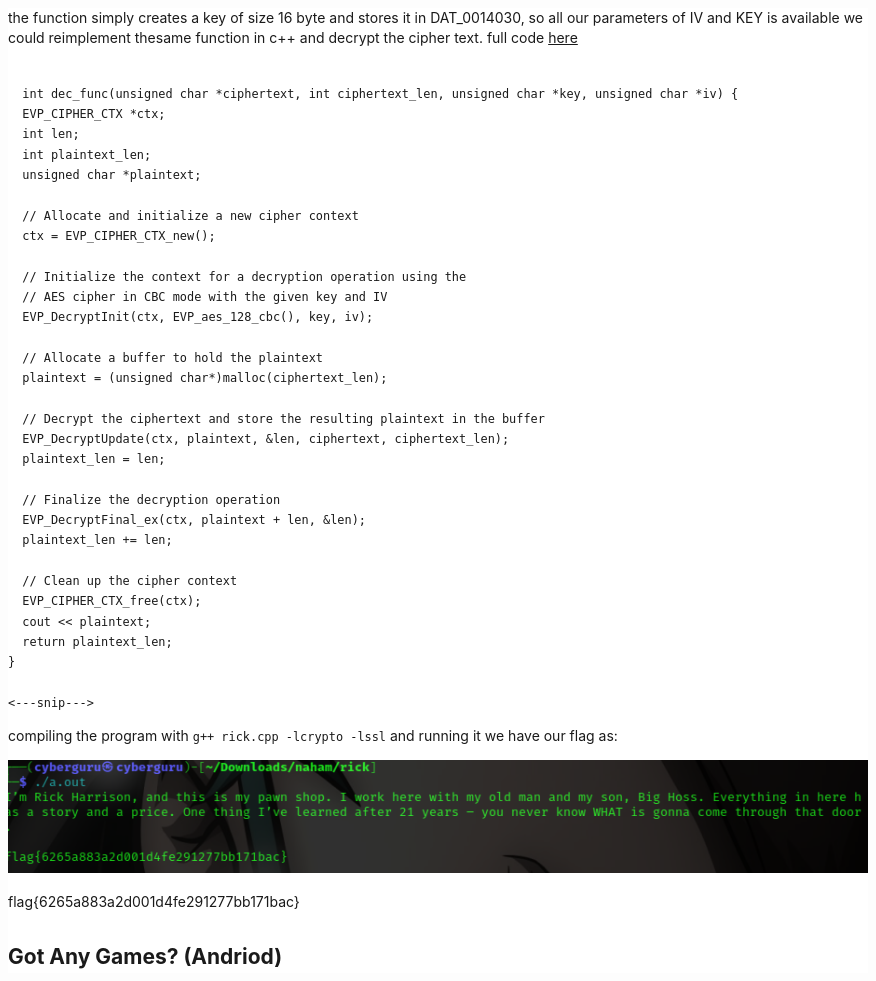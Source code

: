 the function simply creates a key of size 16 byte and stores it in DAT_0014030, so all our parameters of IV and KEY is available we could reimplement thesame function in c++ and decrypt the cipher text. full code [here](_files/rick.cpp)

```

  int dec_func(unsigned char *ciphertext, int ciphertext_len, unsigned char *key, unsigned char *iv) {
  EVP_CIPHER_CTX *ctx;
  int len;
  int plaintext_len;
  unsigned char *plaintext;

  // Allocate and initialize a new cipher context
  ctx = EVP_CIPHER_CTX_new();

  // Initialize the context for a decryption operation using the
  // AES cipher in CBC mode with the given key and IV
  EVP_DecryptInit(ctx, EVP_aes_128_cbc(), key, iv);

  // Allocate a buffer to hold the plaintext
  plaintext = (unsigned char*)malloc(ciphertext_len);

  // Decrypt the ciphertext and store the resulting plaintext in the buffer
  EVP_DecryptUpdate(ctx, plaintext, &len, ciphertext, ciphertext_len);
  plaintext_len = len;

  // Finalize the decryption operation
  EVP_DecryptFinal_ex(ctx, plaintext + len, &len);
  plaintext_len += len;

  // Clean up the cipher context
  EVP_CIPHER_CTX_free(ctx);
  cout << plaintext;
  return plaintext_len;
}

<---snip--->
```

compiling the program with ` g++ rick.cpp -lcrypto -lssl ` and running it we have our flag as:

![](_images/flagrick_.png)


flag{6265a883a2d001d4fe291277bb171bac}

## Got Any Games? (Andriod)
